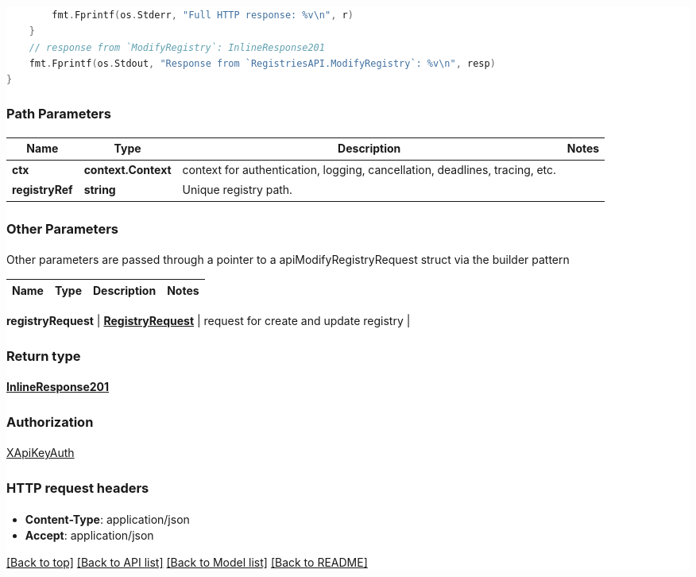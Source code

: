 ```go
		fmt.Fprintf(os.Stderr, "Full HTTP response: %v\n", r)
	}
	// response from `ModifyRegistry`: InlineResponse201
	fmt.Fprintf(os.Stdout, "Response from `RegistriesAPI.ModifyRegistry`: %v\n", resp)
}
```

### Path Parameters


Name | Type | Description  | Notes
------------- | ------------- | ------------- | -------------
**ctx** | **context.Context** | context for authentication, logging, cancellation, deadlines, tracing, etc.
**registryRef** | **string** | Unique registry path. | 

### Other Parameters

Other parameters are passed through a pointer to a apiModifyRegistryRequest struct via the builder pattern


Name | Type | Description  | Notes
------------- | ------------- | ------------- | -------------

 **registryRequest** | [**RegistryRequest**](RegistryRequest.md) | request for create and update registry | 

### Return type

[**InlineResponse201**](InlineResponse201.md)

### Authorization

[XApiKeyAuth](../README.md#XApiKeyAuth)

### HTTP request headers

- **Content-Type**: application/json
- **Accept**: application/json

[[Back to top]](#) [[Back to API list]](../README.md#documentation-for-api-endpoints)
[[Back to Model list]](../README.md#documentation-for-models)
[[Back to README]](../README.md)

